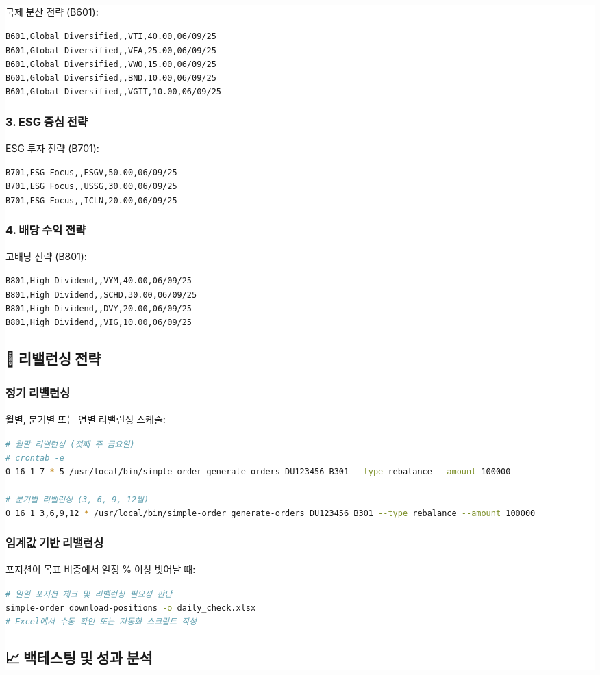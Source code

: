 국제 분산 전략 (B601):
```csv
B601,Global Diversified,,VTI,40.00,06/09/25
B601,Global Diversified,,VEA,25.00,06/09/25
B601,Global Diversified,,VWO,15.00,06/09/25
B601,Global Diversified,,BND,10.00,06/09/25
B601,Global Diversified,,VGIT,10.00,06/09/25
```

### 3. ESG 중심 전략

ESG 투자 전략 (B701):
```csv
B701,ESG Focus,,ESGV,50.00,06/09/25
B701,ESG Focus,,USSG,30.00,06/09/25
B701,ESG Focus,,ICLN,20.00,06/09/25
```

### 4. 배당 수익 전략

고배당 전략 (B801):
```csv
B801,High Dividend,,VYM,40.00,06/09/25
B801,High Dividend,,SCHD,30.00,06/09/25
B801,High Dividend,,DVY,20.00,06/09/25
B801,High Dividend,,VIG,10.00,06/09/25
```

## 🔄 리밸런싱 전략

### 정기 리밸런싱
월별, 분기별 또는 연별 리밸런싱 스케줄:

```bash
# 월말 리밸런싱 (첫째 주 금요일)
# crontab -e
0 16 1-7 * 5 /usr/local/bin/simple-order generate-orders DU123456 B301 --type rebalance --amount 100000

# 분기별 리밸런싱 (3, 6, 9, 12월)
0 16 1 3,6,9,12 * /usr/local/bin/simple-order generate-orders DU123456 B301 --type rebalance --amount 100000
```

### 임계값 기반 리밸런싱
포지션이 목표 비중에서 일정 % 이상 벗어날 때:

```bash
# 일일 포지션 체크 및 리밸런싱 필요성 판단
simple-order download-positions -o daily_check.xlsx
# Excel에서 수동 확인 또는 자동화 스크립트 작성
```

## 📈 백테스팅 및 성과 분석
